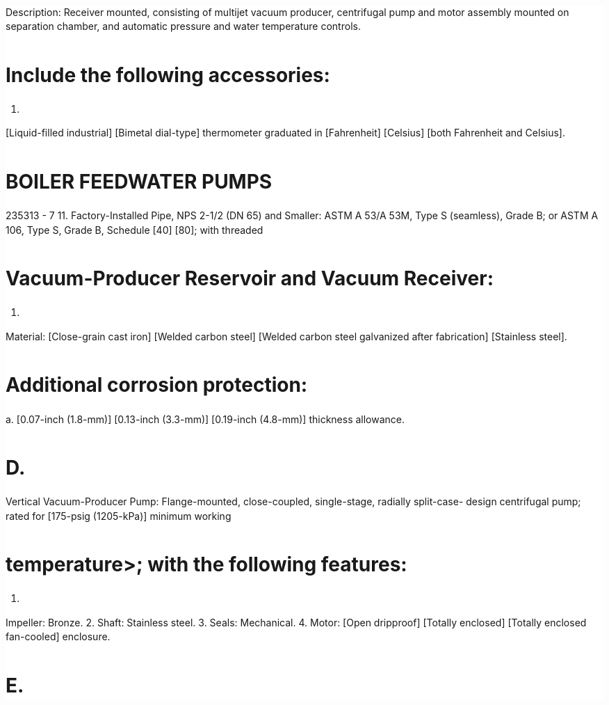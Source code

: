 Description: Receiver mounted, consisting of multijet vacuum producer, centrifugal pump and motor
assembly mounted on separation chamber, and automatic pressure and water temperature controls.

# Include the following accessories:

1.
[Liquid-filled industrial] [Bimetal dial-type] thermometer graduated in [Fahrenheit]
[Celsius] [both Fahrenheit and Celsius].

# BOILER FEEDWATER PUMPS

235313 - 7
11.
Factory-Installed Pipe, NPS 2-1/2 (DN 65) and Smaller: ASTM A 53/A 53M, Type S
(seamless), Grade B; or ASTM A 106, Type S, Grade B, Schedule [40] [80]; with threaded

# Vacuum-Producer Reservoir and Vacuum Receiver:

1.
Material: [Close-grain cast iron] [Welded carbon steel] [Welded carbon steel galvanized
after fabrication] [Stainless steel].

# Additional corrosion protection:

a.
[0.07-inch (1.8-mm)] [0.13-inch (3.3-mm)] [0.19-inch (4.8-mm)] <Insert thickness>
thickness allowance.

# D.

Vertical Vacuum-Producer Pump: Flange-mounted, close-coupled, single-stage, radially split-case-
design centrifugal pump; rated for [175-psig (1205-kPa)] <Insert pressure> minimum working

# temperature>; with the following features:

1.
Impeller: Bronze.
2.
Shaft: Stainless steel.
3.
Seals: Mechanical.
4.
Motor: [Open dripproof] [Totally enclosed] [Totally enclosed fan-cooled] enclosure.

# E.
